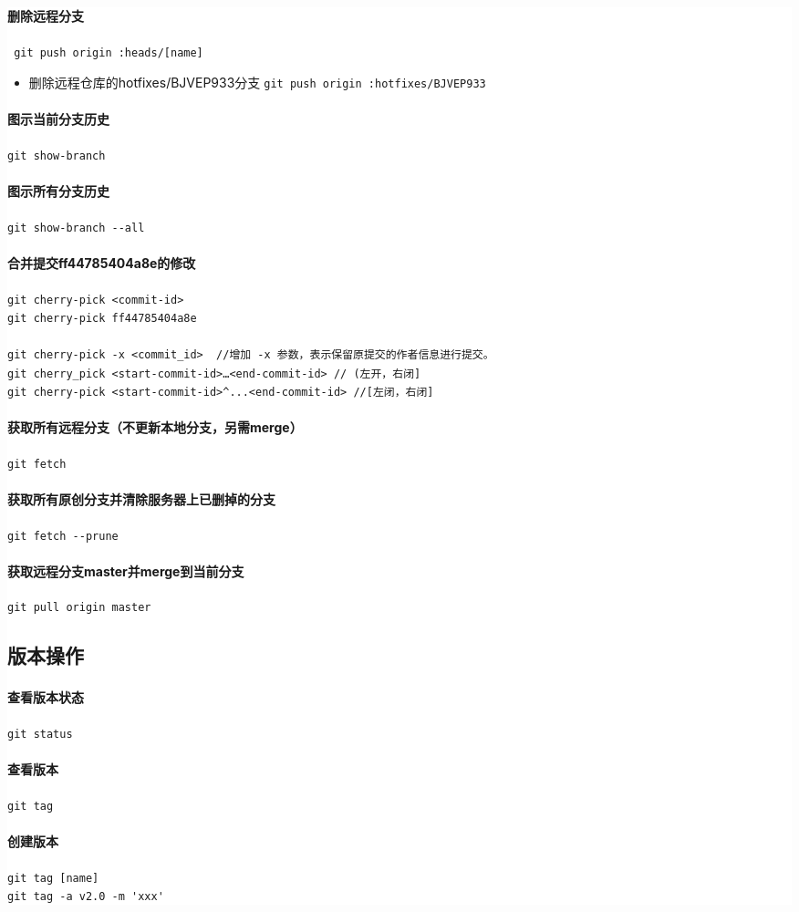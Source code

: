 #### 删除远程分支
```git
 git push origin :heads/[name]
```
- 删除远程仓库的hotfixes/BJVEP933分支 `git push origin :hotfixes/BJVEP933`

#### 图示当前分支历史
```git
git show-branch
```

#### 图示所有分支历史
```git
git show-branch --all
```

#### 合并提交ff44785404a8e的修改
```
git cherry-pick <commit-id>
git cherry-pick ff44785404a8e

git cherry-pick -x <commit_id>  //增加 -x 参数，表示保留原提交的作者信息进行提交。
git cherry_pick <start-commit-id>…<end-commit-id> // (左开，右闭] 
git cherry-pick <start-commit-id>^...<end-commit-id> //[左闭，右闭] 
```

#### 获取所有远程分支（不更新本地分支，另需merge）
```git
git fetch
```

#### 获取所有原创分支并清除服务器上已删掉的分支
```git
git fetch --prune
```

#### 获取远程分支master并merge到当前分支
```git
git pull origin master
```

## 版本操作

#### 查看版本状态
```git
git status
```

#### 查看版本
```git
git tag
```

#### 创建版本
```git
git tag [name]
git tag -a v2.0 -m 'xxx'
```
